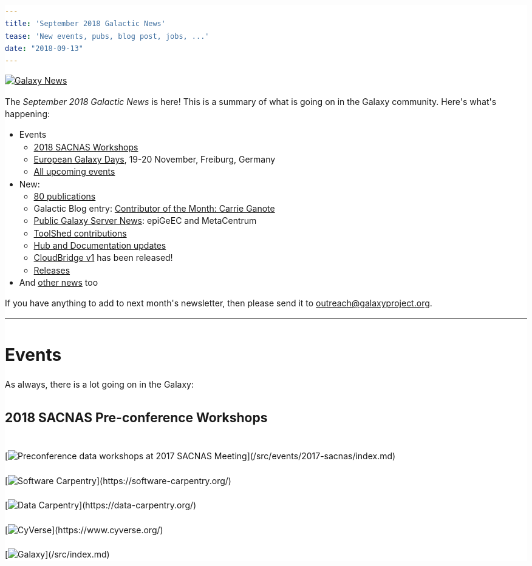 ```yaml
---
title: 'September 2018 Galactic News'
tease: 'New events, pubs, blog post, jobs, ...'
date: "2018-09-13"
---
```


[<img class="float-right" src="/src/news/2018-09-galaxy-update/2018-09-news-summary.png" alt="Galaxy News" width="280" />](/src/galaxy-updates/index.md>)

The *September  2018 Galactic News* is here!  This is a summary of what is going on in the Galaxy community.  Here's what's happening:

* Events
  * [2018 SACNAS Workshops](#2018-sacnas-pre-conference-workshops)
  * [European Galaxy Days](#european-galaxy-days-19-20-november-freiburg-germany), 19-20 November, Freiburg, Germany
  * [All upcoming events](#upcoming-events)
* New:
  * [80 publications](#publications)
  * Galactic Blog entry: [Contributor of the Month: Carrie Ganote](#contributor-of-the-month-carrie-ganote)
  * [Public Galaxy Server News](#public-galaxy-server-news): epiGeEC and MetaCentrum
  * [ToolShed contributions](#toolshed-contributions)
  * [Hub and Documentation updates](#hub-and-doc-updates)
  * [CloudBridge v1](https://galaxyproject.org/news/2018-09-cloudbridge-v1-release/) has been released! 
  * [Releases](#releases)
* And [other news](#other-news) too

If you have anything to add to next month's newsletter, then please send it to outreach@galaxyproject.org.

----

# Events

As always, there is a lot going on in the Galaxy:

## 2018 SACNAS Pre-conference Workshops

<div class="float-left"><br />
[<img src="/src/images/logos/sacnas-no-text.jpg" alt="Preconference data workshops at 2017 SACNAS Meeting" width="140" />](/src/events/2017-sacnas/index.md) <br /><br />
[<img src="/src/images/logos/SoftwareCarpentryLogo.png" alt="Software Carpentry" width="140" />](https://software-carpentry.org/)<br /><br />
[<img src="/src/images/logos/DataCarpentryLogo.png" alt="Data Carpentry" width="140" />](https://data-carpentry.org/)<br /><br />
[<img src="/src/images/logos/cyverse_logo_trans.png" alt="CyVerse" width="140" />](https://www.cyverse.org/)<br /><br />
[<img src="/src/images/galaxy-logos/galaxy_project_logo_blue.png" alt="Galaxy" width="140" />](/src/index.md)
</div>
